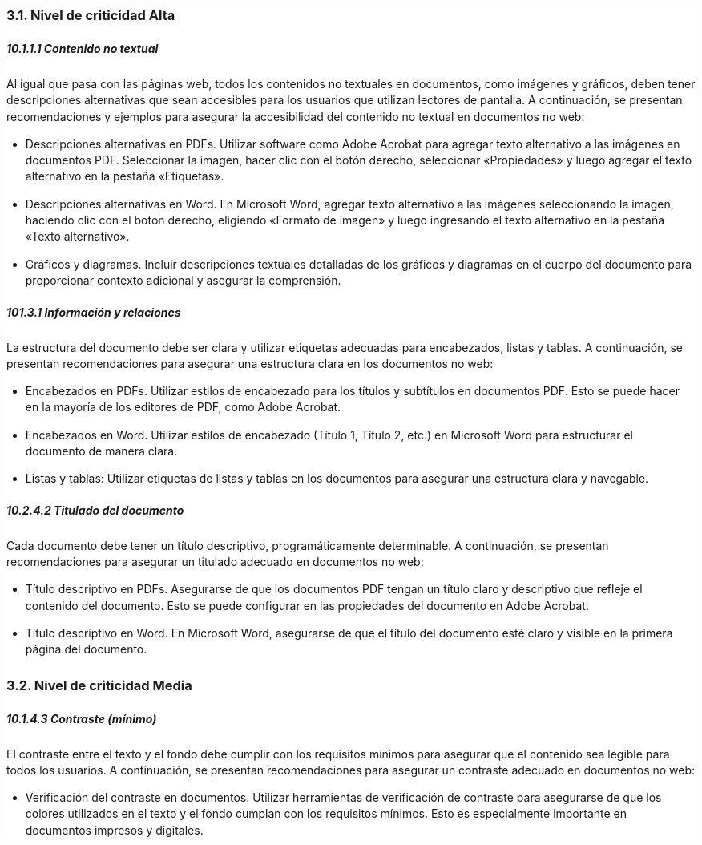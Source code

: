 ### 3.1.	Nivel de criticidad Alta

##### 10.1.1.1 Contenido no textual

Al igual que pasa con las páginas web, todos los contenidos no textuales en documentos, como imágenes y gráficos, deben tener descripciones alternativas que sean accesibles para los usuarios que utilizan lectores de pantalla. A continuación, se presentan recomendaciones y ejemplos para asegurar la accesibilidad del contenido no textual en documentos no web:

- Descripciones alternativas en PDFs. Utilizar software como Adobe Acrobat para agregar texto alternativo a las imágenes en documentos PDF. Seleccionar la imagen, hacer clic con el botón derecho, seleccionar «Propiedades» y luego agregar el texto alternativo en la pestaña «Etiquetas».

- Descripciones alternativas en Word. En Microsoft Word, agregar texto alternativo a las imágenes seleccionando la imagen, haciendo clic con el botón derecho, eligiendo «Formato de imagen» y luego ingresando el texto alternativo en la pestaña «Texto alternativo».

- Gráficos y diagramas. Incluir descripciones textuales detalladas de los gráficos y diagramas en el cuerpo del documento para proporcionar contexto adicional y asegurar la comprensión.

##### 101.3.1 Información y relaciones

La estructura del documento debe ser clara y utilizar etiquetas adecuadas para encabezados, listas y tablas. A continuación, se presentan recomendaciones para asegurar una estructura clara en los documentos no web:

- Encabezados en PDFs. Utilizar estilos de encabezado para los títulos y subtítulos en documentos PDF. Esto se puede hacer en la mayoría de los editores de PDF, como Adobe Acrobat.

- Encabezados en Word. Utilizar estilos de encabezado (Título 1, Título 2, etc.) en Microsoft Word para estructurar el documento de manera clara.

- Listas y tablas: Utilizar etiquetas de listas  y tablas en los documentos para asegurar una estructura clara y navegable.

##### 10.2.4.2 Titulado del documento

Cada documento debe tener un título descriptivo, programáticamente determinable. A continuación, se presentan recomendaciones para asegurar un titulado adecuado en documentos no web:

- Título descriptivo en PDFs. Asegurarse de que los documentos PDF tengan un título claro y descriptivo que refleje el contenido del documento. Esto se puede configurar en las propiedades del documento en Adobe Acrobat.

- Título descriptivo en Word. En Microsoft Word, asegurarse de que el título del documento esté claro y visible en la primera página del documento.

### 3.2.	Nivel de criticidad Media

##### 10.1.4.3 Contraste (mínimo)

El contraste entre el texto y el fondo debe cumplir con los requisitos mínimos para asegurar que el contenido sea legible para todos los usuarios. A continuación, se presentan recomendaciones para asegurar un contraste adecuado en documentos no web:

- Verificación del contraste en documentos. Utilizar herramientas de verificación de contraste para asegurarse de que los colores utilizados en el texto y el fondo cumplan con los requisitos mínimos. Esto es especialmente importante en documentos impresos y digitales.
